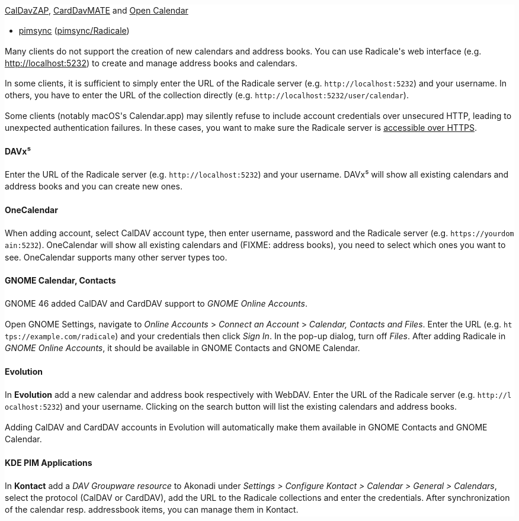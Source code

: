   [CalDavZAP](https://www.inf-it.com/open-source/clients/caldavzap/),
  [CardDavMATE](https://www.inf-it.com/open-source/clients/carddavmate/) and
  [Open Calendar](https://github.com/algoo/open-calendar/)
* [pimsync](https://pimsync.whynothugo.nl/) ([pimsync/Radicale](https://github.com/Kozea/Radicale/wiki/Client-pimsync))

Many clients do not support the creation of new calendars and address books.
You can use Radicale's web interface
(e.g. <http://localhost:5232>) to create and manage address books and calendars.

In some clients, it is sufficient to simply enter the URL of the Radicale server
(e.g. `http://localhost:5232`) and your username. In others, you have to
enter the URL of the collection directly (e.g. `http://localhost:5232/user/calendar`).

Some clients (notably macOS's Calendar.app) may silently refuse to include
account credentials over unsecured HTTP, leading to unexpected authentication
failures. In these cases, you want to make sure the Radicale server is
[accessible over HTTPS](#ssl).

#### DAVx⁵

Enter the URL of the Radicale server (e.g. `http://localhost:5232`) and your
username. DAVx⁵ will show all existing calendars and address books and you
can create new ones.

#### OneCalendar

When adding account, select CalDAV account type, then enter username, password and the
Radicale server (e.g. `https://yourdomain:5232`). OneCalendar will show all
existing calendars and (FIXME: address books), you need to select which ones
you want to see. OneCalendar supports many other server types too.

#### GNOME Calendar, Contacts

GNOME 46 added CalDAV and CardDAV support to _GNOME Online Accounts_.

Open GNOME Settings, navigate to _Online Accounts_ > _Connect an Account_ > _Calendar, Contacts and Files_.
Enter the URL (e.g. `https://example.com/radicale`) and your credentials then click _Sign In_.
In the pop-up dialog, turn off _Files_. After adding Radicale in _GNOME Online Accounts_,
it should be available in GNOME Contacts and GNOME Calendar.

#### Evolution

In **Evolution** add a new calendar and address book respectively with WebDAV.
Enter the URL of the Radicale server (e.g. `http://localhost:5232`) and your
username. Clicking on the search button will list the existing calendars and
address books.

Adding CalDAV and CardDAV accounts in Evolution will automatically make them
available in GNOME Contacts and GNOME Calendar.

#### KDE PIM Applications

In **Kontact** add a _DAV Groupware resource_ to Akonadi under
_Settings > Configure Kontact > Calendar > General > Calendars_,
select the protocol (CalDAV or CardDAV), add the URL to the Radicale collections
and enter the credentials. After synchronization of the calendar resp.
addressbook items, you can manage them in Kontact.

